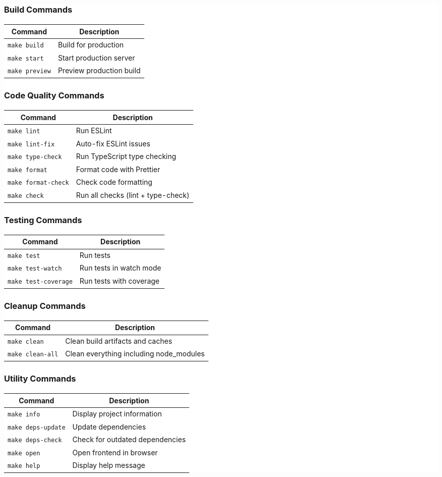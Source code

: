 ### Build Commands

| Command | Description |
|---------|-------------|
| `make build` | Build for production |
| `make start` | Start production server |
| `make preview` | Preview production build |

### Code Quality Commands

| Command | Description |
|---------|-------------|
| `make lint` | Run ESLint |
| `make lint-fix` | Auto-fix ESLint issues |
| `make type-check` | Run TypeScript type checking |
| `make format` | Format code with Prettier |
| `make format-check` | Check code formatting |
| `make check` | Run all checks (lint + type-check) |

### Testing Commands

| Command | Description |
|---------|-------------|
| `make test` | Run tests |
| `make test-watch` | Run tests in watch mode |
| `make test-coverage` | Run tests with coverage |

### Cleanup Commands

| Command | Description |
|---------|-------------|
| `make clean` | Clean build artifacts and caches |
| `make clean-all` | Clean everything including node_modules |

### Utility Commands

| Command | Description |
|---------|-------------|
| `make info` | Display project information |
| `make deps-update` | Update dependencies |
| `make deps-check` | Check for outdated dependencies |
| `make open` | Open frontend in browser |
| `make help` | Display help message |
